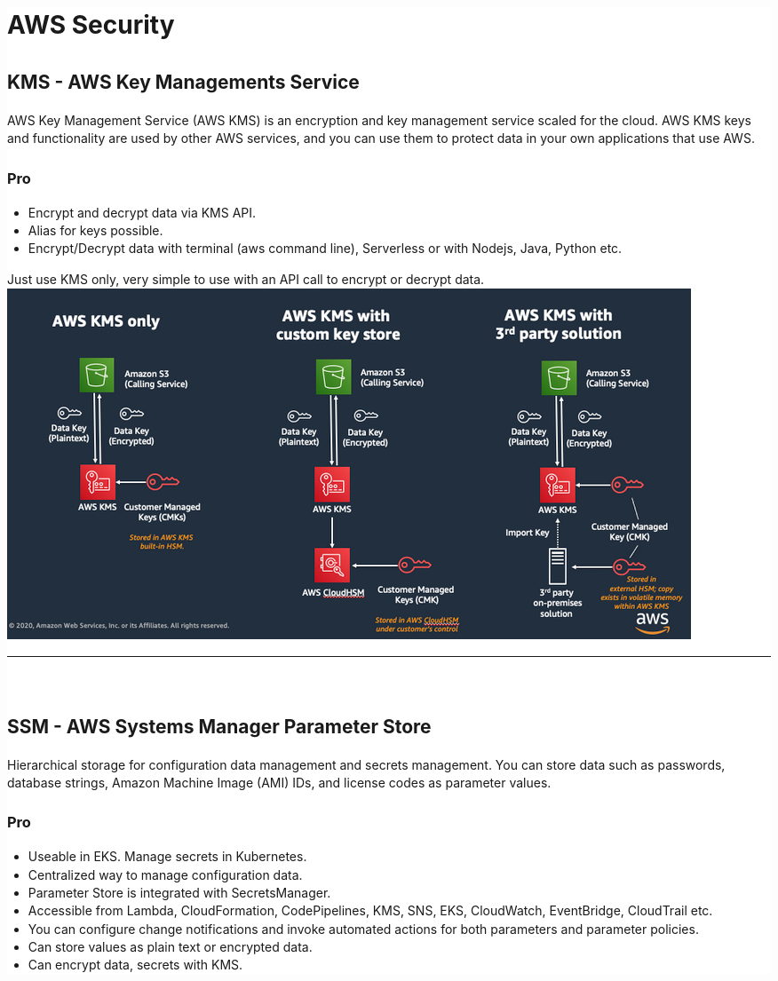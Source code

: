 # AWS Security

## KMS - AWS Key Managements Service
AWS Key Management Service (AWS KMS) is an encryption and key management service scaled for the cloud. AWS KMS keys and functionality are used by other AWS services, and you can use them to protect data in your own applications that use AWS.

### Pro
- Encrypt and decrypt data via KMS API.
- Alias for keys possible.
- Encrypt/Decrypt data with terminal (aws command line), Serverless or with Nodejs, Java, Python etc.

Just use KMS only, very simple to use with an API call to encrypt or decrypt data.
![KMS](./draws/kms-options.png)

---
<br>

## SSM - AWS Systems Manager Parameter Store
Hierarchical storage for configuration data management and secrets management. You can store data such as passwords, database strings, Amazon Machine Image (AMI) IDs, and license codes as parameter values.

### Pro
- Useable in EKS. Manage secrets in Kubernetes.
- Centralized way to manage configuration data.
- Parameter Store is integrated with SecretsManager.
- Accessible from Lambda, CloudFormation, CodePipelines, KMS, SNS, EKS, CloudWatch, EventBridge, CloudTrail etc. 
- You can configure change notifications and invoke automated actions for both parameters and parameter policies.
- Can store values as plain text or encrypted data.
- Can encrypt data, secrets with KMS.
